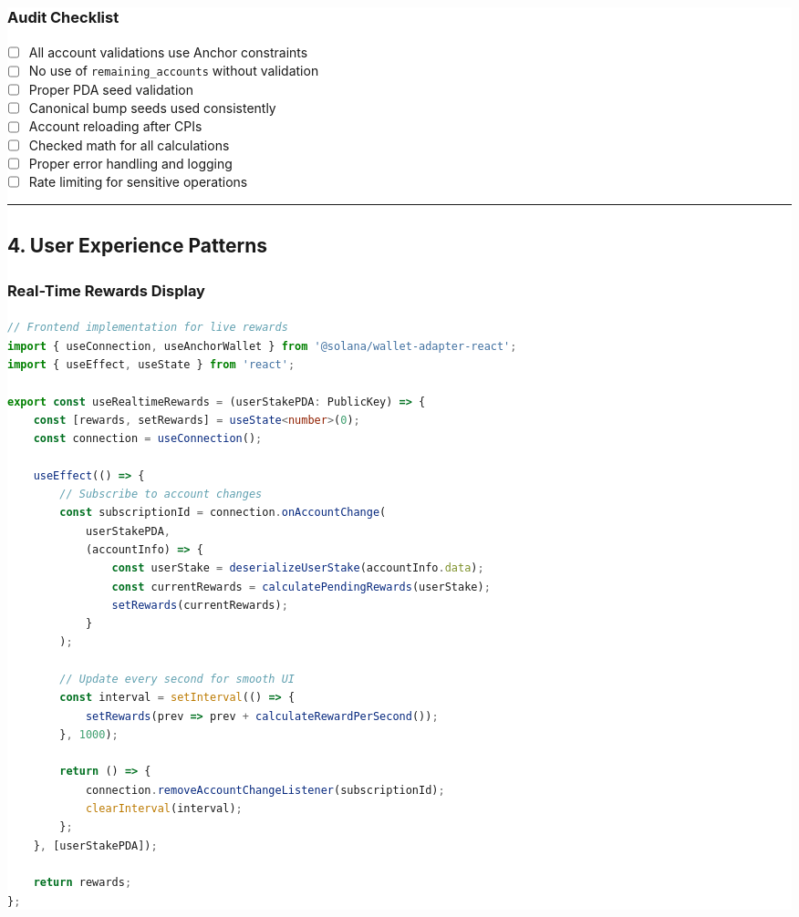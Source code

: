 ```rust
```

### Audit Checklist

- [ ] All account validations use Anchor constraints
- [ ] No use of `remaining_accounts` without validation
- [ ] Proper PDA seed validation
- [ ] Canonical bump seeds used consistently
- [ ] Account reloading after CPIs
- [ ] Checked math for all calculations
- [ ] Proper error handling and logging
- [ ] Rate limiting for sensitive operations

---

## 4. User Experience Patterns

### Real-Time Rewards Display

```typescript
// Frontend implementation for live rewards
import { useConnection, useAnchorWallet } from '@solana/wallet-adapter-react';
import { useEffect, useState } from 'react';

export const useRealtimeRewards = (userStakePDA: PublicKey) => {
    const [rewards, setRewards] = useState<number>(0);
    const connection = useConnection();
    
    useEffect(() => {
        // Subscribe to account changes
        const subscriptionId = connection.onAccountChange(
            userStakePDA,
            (accountInfo) => {
                const userStake = deserializeUserStake(accountInfo.data);
                const currentRewards = calculatePendingRewards(userStake);
                setRewards(currentRewards);
            }
        );
        
        // Update every second for smooth UI
        const interval = setInterval(() => {
            setRewards(prev => prev + calculateRewardPerSecond());
        }, 1000);
        
        return () => {
            connection.removeAccountChangeListener(subscriptionId);
            clearInterval(interval);
        };
    }, [userStakePDA]);
    
    return rewards;
};
```
